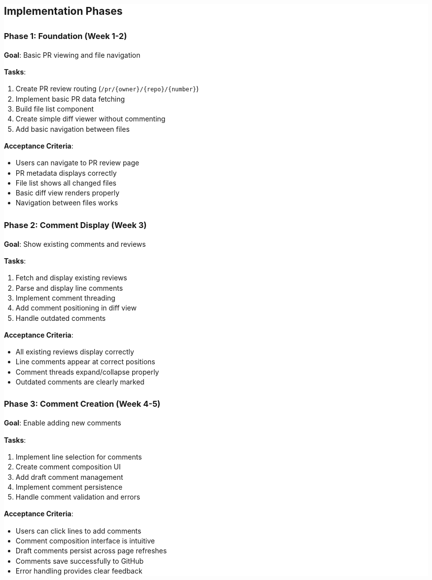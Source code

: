 ## Implementation Phases

### Phase 1: Foundation (Week 1-2)

**Goal**: Basic PR viewing and file navigation

**Tasks**:

1. Create PR review routing (`/pr/{owner}/{repo}/{number}`)
2. Implement basic PR data fetching
3. Build file list component
4. Create simple diff viewer without commenting
5. Add basic navigation between files

**Acceptance Criteria**:

- Users can navigate to PR review page
- PR metadata displays correctly
- File list shows all changed files
- Basic diff view renders properly
- Navigation between files works

### Phase 2: Comment Display (Week 3)

**Goal**: Show existing comments and reviews

**Tasks**:

1. Fetch and display existing reviews
2. Parse and display line comments
3. Implement comment threading
4. Add comment positioning in diff view
5. Handle outdated comments

**Acceptance Criteria**:

- All existing reviews display correctly
- Line comments appear at correct positions
- Comment threads expand/collapse properly
- Outdated comments are clearly marked

### Phase 3: Comment Creation (Week 4-5)

**Goal**: Enable adding new comments

**Tasks**:

1. Implement line selection for comments
2. Create comment composition UI
3. Add draft comment management
4. Implement comment persistence
5. Handle comment validation and errors

**Acceptance Criteria**:

- Users can click lines to add comments
- Comment composition interface is intuitive
- Draft comments persist across page refreshes
- Comments save successfully to GitHub
- Error handling provides clear feedback
